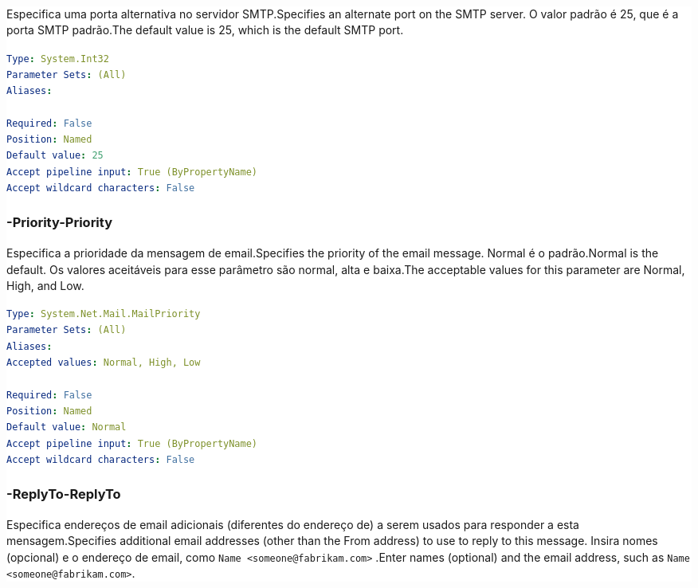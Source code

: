 <span data-ttu-id="352b0-205">Especifica uma porta alternativa no servidor SMTP.</span><span class="sxs-lookup"><span data-stu-id="352b0-205">Specifies an alternate port on the SMTP server.</span></span> <span data-ttu-id="352b0-206">O valor padrão é 25, que é a porta SMTP padrão.</span><span class="sxs-lookup"><span data-stu-id="352b0-206">The default value is 25, which is the default SMTP port.</span></span>

```yaml
Type: System.Int32
Parameter Sets: (All)
Aliases:

Required: False
Position: Named
Default value: 25
Accept pipeline input: True (ByPropertyName)
Accept wildcard characters: False
```

### <span data-ttu-id="352b0-207">-Priority</span><span class="sxs-lookup"><span data-stu-id="352b0-207">-Priority</span></span>

<span data-ttu-id="352b0-208">Especifica a prioridade da mensagem de email.</span><span class="sxs-lookup"><span data-stu-id="352b0-208">Specifies the priority of the email message.</span></span> <span data-ttu-id="352b0-209">Normal é o padrão.</span><span class="sxs-lookup"><span data-stu-id="352b0-209">Normal is the default.</span></span> <span data-ttu-id="352b0-210">Os valores aceitáveis para esse parâmetro são normal, alta e baixa.</span><span class="sxs-lookup"><span data-stu-id="352b0-210">The acceptable values for this parameter are Normal, High, and Low.</span></span>

```yaml
Type: System.Net.Mail.MailPriority
Parameter Sets: (All)
Aliases:
Accepted values: Normal, High, Low

Required: False
Position: Named
Default value: Normal
Accept pipeline input: True (ByPropertyName)
Accept wildcard characters: False
```

### <span data-ttu-id="352b0-211">-ReplyTo</span><span class="sxs-lookup"><span data-stu-id="352b0-211">-ReplyTo</span></span>

<span data-ttu-id="352b0-212">Especifica endereços de email adicionais (diferentes do endereço de) a serem usados para responder a esta mensagem.</span><span class="sxs-lookup"><span data-stu-id="352b0-212">Specifies additional email addresses (other than the From address) to use to reply to this message.</span></span>
<span data-ttu-id="352b0-213">Insira nomes (opcional) e o endereço de email, como `Name <someone@fabrikam.com>` .</span><span class="sxs-lookup"><span data-stu-id="352b0-213">Enter names (optional) and the email address, such as `Name <someone@fabrikam.com>`.</span></span>
